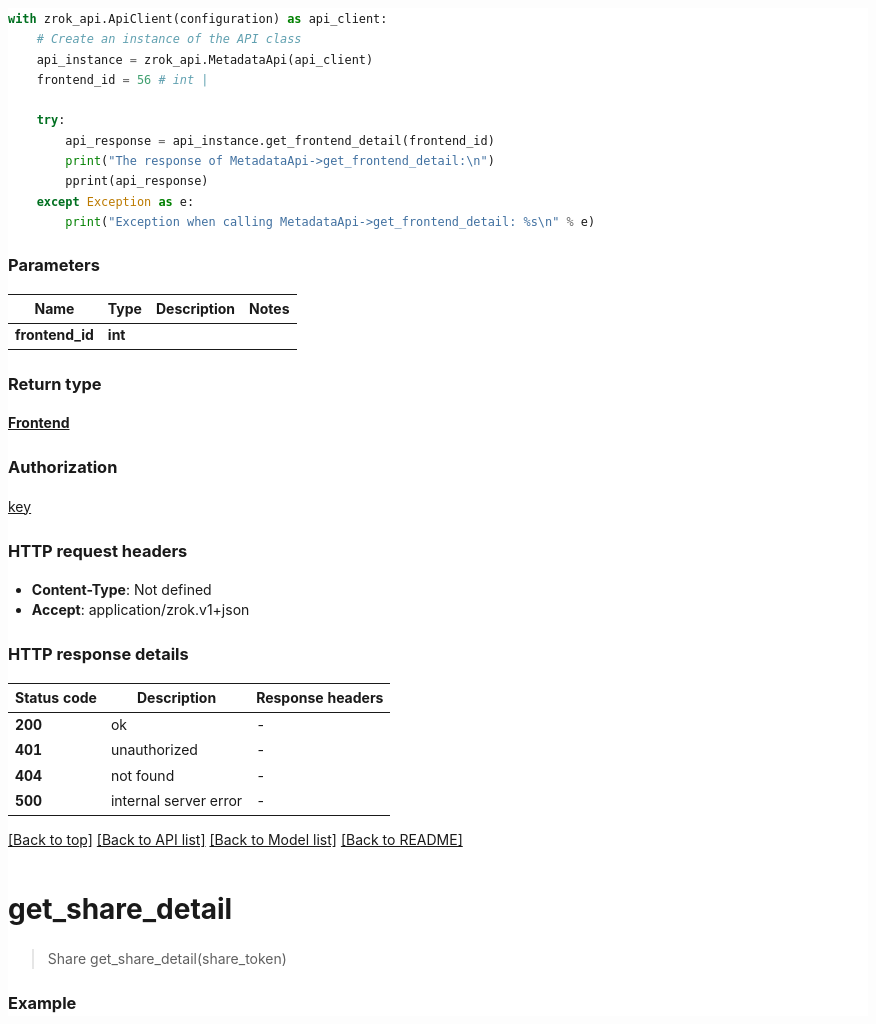 ```python
with zrok_api.ApiClient(configuration) as api_client:
    # Create an instance of the API class
    api_instance = zrok_api.MetadataApi(api_client)
    frontend_id = 56 # int | 

    try:
        api_response = api_instance.get_frontend_detail(frontend_id)
        print("The response of MetadataApi->get_frontend_detail:\n")
        pprint(api_response)
    except Exception as e:
        print("Exception when calling MetadataApi->get_frontend_detail: %s\n" % e)
```



### Parameters


Name | Type | Description  | Notes
------------- | ------------- | ------------- | -------------
 **frontend_id** | **int**|  | 

### Return type

[**Frontend**](Frontend.md)

### Authorization

[key](../README.md#key)

### HTTP request headers

 - **Content-Type**: Not defined
 - **Accept**: application/zrok.v1+json

### HTTP response details

| Status code | Description | Response headers |
|-------------|-------------|------------------|
**200** | ok |  -  |
**401** | unauthorized |  -  |
**404** | not found |  -  |
**500** | internal server error |  -  |

[[Back to top]](#) [[Back to API list]](../README.md#documentation-for-api-endpoints) [[Back to Model list]](../README.md#documentation-for-models) [[Back to README]](../README.md)

# **get_share_detail**
> Share get_share_detail(share_token)

### Example
